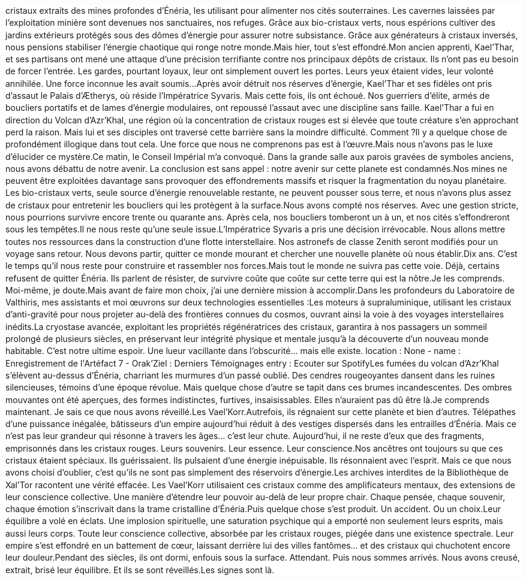 cristaux extraits des mines profondes d’Énéria, les utilisant pour alimenter nos cités souterraines. Les cavernes laissées par l’exploitation minière sont devenues nos sanctuaires, nos refuges. Grâce aux bio-cristaux verts, nous espérions cultiver des jardins extérieurs protégés sous des dômes d’énergie pour assurer notre subsistance. Grâce aux générateurs à cristaux inversés, nous pensions stabiliser l’énergie chaotique qui ronge notre monde.Mais hier, tout s’est effondré.Mon ancien apprenti, Kael’Thar, et ses partisans ont mené une attaque d’une précision terrifiante contre nos principaux dépôts de cristaux. Ils n’ont pas eu besoin de forcer l’entrée. Les gardes, pourtant loyaux, leur ont simplement ouvert les portes. Leurs yeux étaient vides, leur volonté annihilée. Une force inconnue les avait soumis…Après avoir détruit nos réserves d’énergie, Kael’Thar et ses fidèles ont pris d’assaut le Palais d’Ætherys, où réside l’Impératrice Syvaris. Mais cette fois, ils ont échoué. Nos guerriers d’élite, armés de boucliers portatifs et de lames d’énergie modulaires, ont repoussé l’assaut avec une discipline sans faille. Kael’Thar a fui en direction du Volcan d’Azr’Khal, une région où la concentration de cristaux rouges est si élevée que toute créature s’en approchant perd la raison. Mais lui et ses disciples ont traversé cette barrière sans la moindre difficulté. Comment ?Il y a quelque chose de profondément illogique dans tout cela. Une force que nous ne comprenons pas est à l’œuvre.Mais nous n’avons pas le luxe d’élucider ce mystère.Ce matin, le Conseil Impérial m’a convoqué. Dans la grande salle aux parois gravées de symboles anciens, nous avons débattu de notre avenir. La conclusion est sans appel : notre avenir sur cette planete est condamnés.Nos mines ne peuvent être exploitées davantage sans provoquer des effondrements massifs et risquer la fragmentation du noyau planétaire. Les bio-cristaux verts, seule source d’énergie renouvelable restante, ne peuvent pousser sous terre, et nous n’avons plus assez de cristaux pour entretenir les boucliers qui les protègent à la surface.Nous avons compté nos réserves. Avec une gestion stricte, nous pourrions survivre encore trente ou quarante ans. Après cela, nos boucliers tomberont un à un, et nos cités s’effondreront sous les tempêtes.Il ne nous reste qu’une seule issue.L’Impératrice Syvaris a pris une décision irrévocable. Nous allons mettre toutes nos ressources dans la construction d’une flotte interstellaire. Nos astronefs de classe Zenith seront modifiés pour un voyage sans retour. Nous devons partir, quitter ce monde mourant et chercher une nouvelle planète où nous établir.Dix ans. C’est le temps qu’il nous reste pour construire et rassembler nos forces.Mais tout le monde ne suivra pas cette voie. Déjà, certains refusent de quitter Énéria. Ils parlent de résister, de survivre coûte que coûte sur cette terre qui est la nôtre.Je les comprends. Moi-même, je doute.Mais avant de faire mon choix, j’ai une dernière mission à accomplir.Dans les profondeurs du Laboratoire de Valthiris, mes assistants et moi œuvrons sur deux technologies essentielles :Les moteurs à supraluminique, utilisant les cristaux d’anti-gravité pour nous projeter au-delà des frontières connues du cosmos, ouvrant ainsi la voie à des voyages interstellaires inédits.La cryostase avancée, exploitant les propriétés régénératrices des cristaux, garantira à nos passagers un sommeil prolongé de plusieurs siècles, en préservant leur intégrité physique et mentale jusqu’à la découverte d’un nouveau monde habitable. C’est notre ultime espoir. Une lueur vacillante dans l’obscurité… mais elle existe. location : None - name : Enregistrement de l'Artéfact 7 - Orak’Ziel : Derniers Témoignages entry : Ecouter sur SpotifyLes fumées du volcan d’Azr’Khal s’élèvent au-dessus d’Énéria, charriant les murmures d’un passé oublié. Des cendres rougeoyantes dansent dans les ruines silencieuses, témoins d’une époque révolue. Mais quelque chose d’autre se tapit dans ces brumes incandescentes. Des ombres mouvantes ont été aperçues, des formes indistinctes, furtives, insaisissables. Elles n’auraient pas dû être là.Je comprends maintenant. Je sais ce que nous avons réveillé.Les Vael’Korr.Autrefois, ils régnaient sur cette planète et bien d’autres. Télépathes d’une puissance inégalée, bâtisseurs d’un empire aujourd’hui réduit à des vestiges dispersés dans les entrailles d’Énéria. Mais ce n’est pas leur grandeur qui résonne à travers les âges… c’est leur chute. Aujourd’hui, il ne reste d’eux que des fragments, emprisonnés dans les cristaux rouges. Leurs souvenirs. Leur essence. Leur conscience.Nos ancêtres ont toujours su que ces cristaux étaient spéciaux. Ils guérissaient. Ils pulsaient d’une énergie inépuisable. Ils résonnaient avec l’esprit. Mais ce que nous avons choisi d’oublier, c’est qu’ils ne sont pas simplement des réservoirs d’énergie.Les archives interdites de la Bibliothèque de Xal’Tor racontent une vérité effacée. Les Vael’Korr utilisaient ces cristaux comme des amplificateurs mentaux, des extensions de leur conscience collective. Une manière d’étendre leur pouvoir au-delà de leur propre chair. Chaque pensée, chaque souvenir, chaque émotion s’inscrivait dans la trame cristalline d’Énéria.Puis quelque chose s’est produit. Un accident. Ou un choix.Leur équilibre a volé en éclats. Une implosion spirituelle, une saturation psychique qui a emporté non seulement leurs esprits, mais aussi leurs corps. Toute leur conscience collective, absorbée par les cristaux rouges, piégée dans une existence spectrale. Leur empire s’est effondré en un battement de cœur, laissant derrière lui des villes fantômes… et des cristaux qui chuchotent encore leur douleur.Pendant des siècles, ils ont dormi, enfouis sous la surface. Attendant. Puis nous sommes arrivés. Nous avons creusé, extrait, brisé leur équilibre. Et ils se sont réveillés.Les signes sont là.